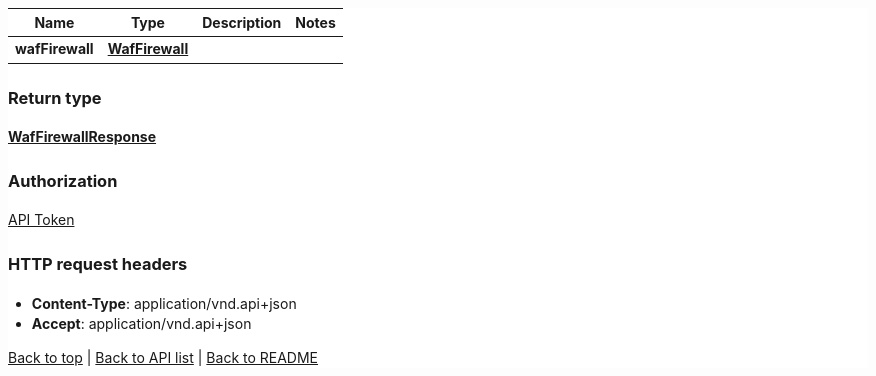 
Name | Type | Description  | Notes
------------- | ------------- | ------------- | -------------
 **wafFirewall** | [**WafFirewall**](WafFirewall.md) |  | 

### Return type

[**WafFirewallResponse**](WafFirewallResponse.md)

### Authorization

[API Token](https://www.fastly.com/documentation/reference/api/#authentication)

### HTTP request headers

- **Content-Type**: application/vnd.api+json
- **Accept**: application/vnd.api+json

[Back to top](#) | [Back to API list](../README.md#documentation-for-api-endpoints) | [Back to README](../README.md)
